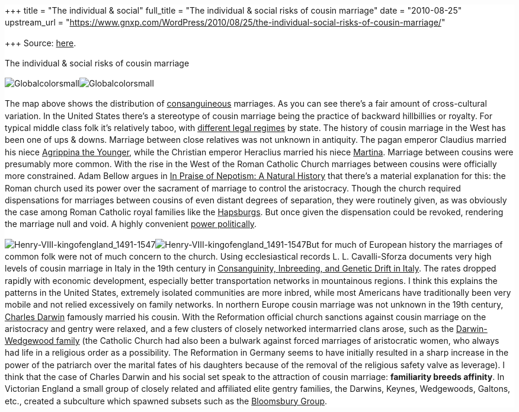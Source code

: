 +++
title = "The individual & social"
full_title = "The individual & social risks of cousin marriage"
date = "2010-08-25"
upstream_url = "https://www.gnxp.com/WordPress/2010/08/25/the-individual-social-risks-of-cousin-marriage/"

+++
Source: [here](https://www.gnxp.com/WordPress/2010/08/25/the-individual-social-risks-of-cousin-marriage/).

The individual & social risks of cousin marriage

![Globalcolorsmall](https://i0.wp.com/blogs.discovermagazine.com/gnxp/files/2010/08/Globalcolorsmall.jpg?resize=584%2C374)![Globalcolorsmall](https://i0.wp.com/blogs.discovermagazine.com/gnxp/files/2010/08/Globalcolorsmall.jpg?resize=584%2C374)

The map above shows the distribution of [consanguineous](https://en.wikipedia.org/wiki/Consanguinity) marriages. As you can see there’s a fair amount of cross-cultural variation. In the United States there’s a stereotype of cousin marriage being the practice of backward hillbillies or royalty. For typical middle class folk it’s relatively taboo, with [different legal regimes](http://www.ncsl.org/default.aspx?tabid=4266) by state. The history of cousin marriage in the West has been one of ups & downs. Marriage between close relatives was not unknown in antiquity. The pagan emperor Claudius married his niece [Agrippina the Younger](https://en.wikipedia.org/wiki/Agrippina_the_Younger), while the Christian emperor Heraclius married his niece [Martina](https://en.wikipedia.org/wiki/Martina_(empress)). Marriage between cousins were presumably more common. With the rise in the West of the Roman Catholic Church marriages between cousins were officially more constrained. Adam Bellow argues in [In Praise of Nepotism: A Natural History](https://www.amazon.com/exec/obidos/ASIN/B000BZ6UVC/geneexpressio-20/) that there’s a material explanation for this: the Roman church used its power over the sacrament of marriage to control the aristocracy. Though the church required dispensations for marriages between cousins of even distant degrees of separation, they were routinely given, as was obviously the case among Roman Catholic royal families like the [Hapsburgs](http://blogs.discovermagazine.com/gnxp/2009/04/inbreeding-the-downfall-of-the-spanish-hapsburgs/). But once given the dispensation could be revoked, rendering the marriage null and void. A highly convenient [power politically](https://en.wikipedia.org/wiki/Henry_VIII_of_England#The_King.27s_Great_Matter:_1525.E2.80.931533).

  
![Henry-VIII-kingofengland_1491-1547](https://i0.wp.com/blogs.discovermagazine.com/gnxp/files/2010/08/Henry-VIII-kingofengland_1491-1547-164x300.jpg?resize=164%2C300)![Henry-VIII-kingofengland_1491-1547](https://i0.wp.com/blogs.discovermagazine.com/gnxp/files/2010/08/Henry-VIII-kingofengland_1491-1547-164x300.jpg?resize=164%2C300)But for much of European history the marriages of common folk were not of much concern to the church. Using ecclesiastical records L. L. Cavalli-Sforza documents very high levels of cousin marriage in Italy in the 19th century in [Consanguinity, Inbreeding, and Genetic Drift in Italy](https://www.amazon.com/exec/obidos/ASIN/0691089914/geneexpressio-20). The rates dropped rapidly with economic development, especially better transportation networks in mountainous regions. I think this explains the patterns in the United States, extremely isolated communities are more inbred, while most Americans have traditionally been very mobile and not relied excessively on family networks. In northern Europe cousin marriage was not unknown in the 19th century, [Charles Darwin](https://en.wikipedia.org/wiki/Charles_Darwin) famously married his cousin. With the Reformation official church sanctions against cousin marriage on the aristocracy and gentry were relaxed, and a few clusters of closely networked intermarried clans arose, such as the [Darwin-Wedgewood family](https://en.wikipedia.org/wiki/Darwin-Wedgwood_family) (the Catholic Church had also been a bulwark against forced marriages of aristocratic women, who always had life in a religious order as a possibility. The Reformation in Germany seems to have initially resulted in a sharp increase in the power of the patriarch over the marital fates of his daughters because of the removal of the religious safety valve as leverage). I think that the case of Charles Darwin and his social set speak to the attraction of cousin marriage: **familiarity breeds affinity**. In Victorian England a small group of closely related and affiliated elite gentry families, the Darwins, Keynes, Wedgewoods, Galtons, etc., created a subculture which spawned subsets such as the [Bloomsbury Group](https://en.wikipedia.org/wiki/Bloomsbury_Group).
